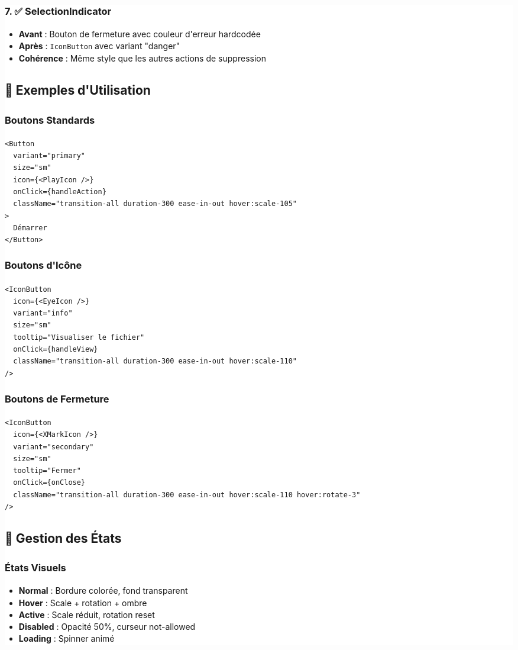 ### 7. ✅ SelectionIndicator
- **Avant** : Bouton de fermeture avec couleur d'erreur hardcodée
- **Après** : `IconButton` avec variant "danger"
- **Cohérence** : Même style que les autres actions de suppression

## 🎨 Exemples d'Utilisation

### Boutons Standards
```tsx
<Button
  variant="primary"
  size="sm"
  icon={<PlayIcon />}
  onClick={handleAction}
  className="transition-all duration-300 ease-in-out hover:scale-105"
>
  Démarrer
</Button>
```

### Boutons d'Icône
```tsx
<IconButton
  icon={<EyeIcon />}
  variant="info"
  size="sm"
  tooltip="Visualiser le fichier"
  onClick={handleView}
  className="transition-all duration-300 ease-in-out hover:scale-110"
/>
```

### Boutons de Fermeture
```tsx
<IconButton
  icon={<XMarkIcon />}
  variant="secondary"
  size="sm"
  tooltip="Fermer"
  onClick={onClose}
  className="transition-all duration-300 ease-in-out hover:scale-110 hover:rotate-3"
/>
```

## 🔄 Gestion des États

### États Visuels
- **Normal** : Bordure colorée, fond transparent
- **Hover** : Scale + rotation + ombre
- **Active** : Scale réduit, rotation reset
- **Disabled** : Opacité 50%, curseur not-allowed
- **Loading** : Spinner animé
